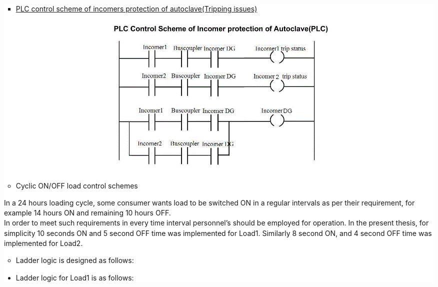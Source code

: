 </div>

<ul style="list-style-type: square">
<li><u>PLC control scheme of incomers protection of autoclave(Tripping issues)</u></li>
</ul>

<div style="text-align: center">

[<img src="./images/proc6.png" width="600" height="300"/>](./images/proc6.png)

</div>

<ul style="list-style-type: circle">
   <li>Cyclic ON/OFF load control schemes</li>
</ul>

In a 24 hours loading cycle, some consumer wants load to be switched ON in a regular intervals as per their requirement, for example 14 hours ON and remaining 10 hours OFF.  
In order to meet such requirements in every time interval personnel’s should be employed for operation. In the present thesis, for simplicity 10 seconds ON and 5 second OFF time was implemented for Load1. Similarly 8 second ON, and 4 second OFF time was implemented for Load2.

<ul style="list-style-type: circle">
   <li>Ladder logic is designed as follows:</li>
</ul>
<ul style="list-style-type: disc">
   <li>Ladder logic for Load1 is as follows:</li>
</ul>
